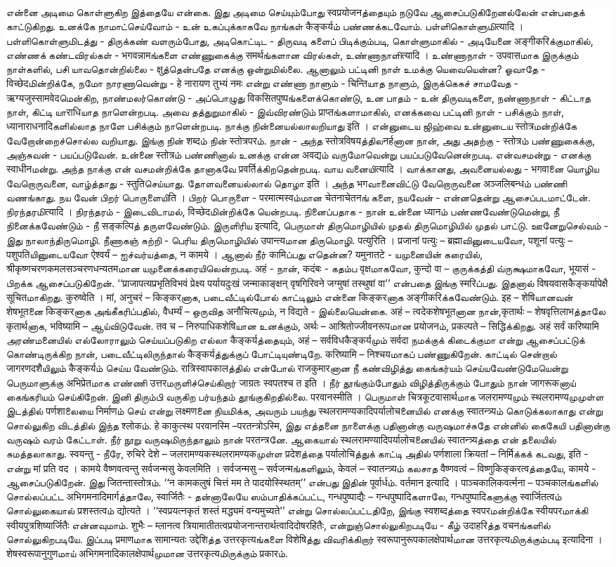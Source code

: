 என்னை அடிமை கொள்ளுகிற இத்தையே என்கை. இது அடிமை செய்யும்போது स्वप्रयोजनத்தையும் நடுவே ஆசைப்படுகிறேனல்லேன் என்பதைக் காட்டுகிறது. உனக்கே நாமாட்செய்வோம் - உன் உகப்புக்காகவே நாங்கள் कैङ्कर्यம் பண்ணக்கடவோம். பள்ளிகொள்ளுமிत्यादि । பள்ளிகொள்ளுமிடத்து - திருக்கண் வளரும்போது, அடிகொட்டிட - திருவடி களைப் பிடிக்கும்படி, கொள்ளுமாகில் - அடியேனை अङ्गीकरिக்குமாகில், எண்ணக் கண்டவிரல்கள் - भगवन्नामங்களை எண்ணுகைக்கு समर्थங்களான விரல்கள், உண்ணாநாளிत्यादि । உண்ணாநாள் - उपवासமாக இருக்கும் நாள்களில், பசி யாவதொன்றில்லை - क्षुத்தென்பதே எனக்கு ஒன்றுமில்லை. ஆனாலும் பட்டினி நாள் உமக்கு யெவையென்ன? ஓவாதே - विच्छेदமின்றிக்கே, நமோ நாரணாவென்று - हे नारायण तुभ्यं नमः என்று எண்ணா நாளும் - चिन्तिயாத நாளும், இருக்கெசுச் சாமவேத - ऋग्यजुस्सामवेदமென்கிற, நாண்மலர்கொண்டு - அப்பொழுது विकसितपुष्पங்களைக்கொண்டு, உன பாதம் - உன் திருவடிகளை, நண்ணாநாள் - கிட்டாத நாள், கிட்டி யாराधिயாத நாளென்றபடி. அவை தத்துறுமாகில் - இவ்விரண்டும் प्राप्तங்களாமாகில், எனக்கவை பட்டினி நாள் - பசிக்கும் நாள், ध्यानाराधनादिகளில்லாத நாளே பசிக்கும் நாளென்றபடி. நாக்கு நின்னையல்லாலறியாது इति । என்னுடைய ஜிஹ்வை உன்னுடைய स्तोत्रமன்றிக்கே வேறோன்றைச்சொல்ல வறியாது. இங்கு நின் शब्दம் நின் स्तोत्रपरம். நான் - அந்த स्तोत्रविषयத்திலनर्हனான நான், அது அதற்கு - स्तोत्रம் பண்ணுகைக்கு, அஞ்சுவன் - பயப்படுவேன். உன்னை स्तोत्रம் பண்ணினால் உனக்கு என்ன अवद्यம் வருமோவென்று பயப்படுவேனென்றபடி. என்வசமன்று - எனக்கு स्वाधीनமன்று. அந்த நாக்கு என் வசமன்றிக்கே தானாகவே प्रवर्तिக்கிறதென்றபடி. வாய வனையிत्यादि । வாக்கானது, அவனையல்லது - भगवाனை யொழிய வேறொருவனை, வாழ்த்தாது - स्तुतिசெய்யாது. தோளவனையல்லால் தொழா इति । அந்த भगவானைவிட்டு வேறொருவனை अञ्जलिबन्धம் பண்ணி வணங்காது. நய வேன் பிறர் பொருளையிति । பிறர் பொருளை - परमात्मस्वம்மான चेतनाचेतनங் களை, நயவேன் - என்னதென்று ஆசைப்படமாட்டேன். நிரந்தரமிत्यादि । நிரந்தரம் - இடைவிடாமல், विच्छेदமின்றிக்கே யென்றபடி. நினைப்பதாக - நான் உன்னை ध्यानம் பண்ணவேண்டுமென்று, நீ நினைக்கவேண்டும் - நீ सङ्कल्पिத் தருளவேண்டும். இருளிரிய इत्यादि, பெருமாள் திருமொழியில் முதல் திருமொழியில் முதல் பாட்டு. ஊனேறுசெல்வம் - இது நாலாந்திருமொழி. நீணாகஞ் சுற்றி - பெரிய திருமொழியில் उपान्त्यமான திருமொழி. पत्युरिति । प्रजानां पत्युः – ब्रह्माவினுடையவோ, पशूनां पत्युः – पशुपतिயினுடையவோ ऐश्वर्यं – ஐச்வர்யத்தை, न कामये । ஆனால் நீர் कामिப்பது எதென்ன? यमुनातटे - யமுனையின் கரையில், श्रीकृष्णचरणकमलसञ्चरणधन्यतमமான யமுனைக்கரையிலென்றபடி. अहं - நான், कदंबः - கதம்ப वृक्षமாகவோ, कुन्दो वा – குருக்கத்தி வ்ருக்ஷமாகவோ, भूयासं - பிறக்க ஆசைப்படுகிறேன். ‘‘प्राजापत्यप्रभृतिविभवं प्रेक्ष्य पर्यायदुःखं जन्माकाङ्क्षन् वृषगिरिवने जग्मुषां तस्थुषां वा’’ என்பதை இங்கு स्मरिப்பது. இதனால் विषयवासकैङ्कर्यापेक्षै सूचितமாகிறது. कुरुष्वेति । मां, अनुचरं – किङ्करனாக, படைவீட்டில்போல் காட்டிலும் என்னை किङ्करனாக अङ्गीकरिக்கவேண்டும். इह – शेषिயானவன் शेषभूतனை किङ्करனாக அங்கீகரிப்பதில், वैधर्म्यं – ஒருவித अनौचित्यமும், न विद्यते - இல்லையென்கை. अहं – त्वदेकशेषभूतனான நான்,कृतार्थः – शेषवृत्तिलाभத்தாலே कृतार्थனாக, भविष्यामि – ஆய்விடுவேன். तव च – निरुपाधिकशेषिயான உனக்கும், अर्थः – आश्रितोज्जीवनरूपமான प्रयोजनம், प्रकल्पते – सिद्धिக்கிறது. अहं सर्वं करिष्यामि அரண்மனையில் எல்லோராலும் செய்யப்படுகிற எல்லா कैङ्कर्यத்தையும், अहं – सर्वविधकैङ्कर्यமும் सर्वदा நமக்குக் கிடைக்குமா என்று ஆசைப்பட்டுக் கொண்டிருக்கிற நான், படைவீட்டிலிருந்தால் कैङ्कर्यத்துக்குப் போட்டியுண்டிறே. करिष्यामि – निश्चयமாகப் பண்ணுகிறேன். காட்டில் சென்றால் जागरणदशैயிலும் कैङ्कर्यம் செய்ய வேண்டும். रात्रिस्वापकालத்தில் என்போல் राजकुमारனான நீ கண்விழித்து கைங்கர்யம் செய்யவேண்டுமேயென்று பெருமாளுக்கு अभिप्रेतமாக எண்ணி उत्तरமருளிச்செய்கிறார் जाग्रतः स्वपतश्च त इति । நீர் தூங்கும்போதும் விழித்திருக்கும் போதும் நான் जागरूकனாய் கைங்கரியம் செய்கிறேன். இனி திரும்பி வருகிற பர்யந்தம் தூங்குகிறதில்லை. परवानस्मीति । பெருமாள் चित्रकूटवासार्थமாக जलरामण्यமும் स्थलरामण्यமுமுள்ள இடத்தில் पर्णशाலையை निर्माणம் செய் என்று लक्ष्मणனை நியமிக்க, அவரும் பயந்து स्थलरामण्यकादिपर्यालोचனையில் எனக்கு स्वातन्त्र्यம் கொடுக்கலாகாது என்று சொல்லுகிற விடத்தில் இந்த श्लोकம். हे काकुत्स्थ परवानस्मि –परतन्त्रोऽस्मि, இது எத்தனை நாளைக்கு பதினான்கு வருஷமாச்சுதே என்னில் கைகேயி பதினான்கு வருஷம் வரம் கேட்டாள். நீர் நூறு வருஷமிருந்தாலும் நான் परतन्त्रனே. ஆகையால் स्थलरामण्यादिपर्यालोचனையில் स्वातन्त्र्यத்தை என் தலையில் சுமத்தலாகாது. स्वयन्तु - நீரே, रुचिरे देशे – जलरामण्यकस्थलरामण्यकமுள்ள प्रदेशத்தை पर्यालोचिத்துக் காட்டி அதில் पर्णशाला क्रियतां – निर्मिக்கக் கடவது, इति - என்று मां प्रति वद । कामये वैष्णवत्वन्तु सर्वजन्मसु केवलमिति । सर्वजन्मसु – सर्वजन्मங்களிலும், केवलं – स्वातन्त्र्यம் கலசாத वैष्णवत्वं – विष्णुकिङ्करत्वத்தையே, कामये - ஆசைப்படுகிறேன். இது जितन्तास्तोत्रம். ‘‘न कामकलुषं चित्तं मम ते पादयोस्स्थितम्’’ என்பது இதின் पूर्वार्धம். वर्तमान इत्यादि । पाञ्चकालिकवर्त्मना – पञ्चकालங்களில் சொல்லப்பட்ட अभिगमनादिमार्गத்தாலே, स्वार्जितैः - தன்னாலேயே ஸம்பாதிக்கப்பட்ட, गन्धपुष्पाद्यैः – गन्धपुष्पादिகளாலே, गन्धपुष्पादिகளுக்கு स्वार्जितत्वம் சொல்லுகையால் प्रशस्तत्वம் द्योत्यते । ‘‘स्वप्रयत्नकृतं शस्तं मद्ध्यमं वन्यमुच्यते’’ என்று சொல்லப்பட்டதிறே, இங்கு स्वशब्दத்தை स्वपरமன்றிக்கே स्वीयपरமாக்கி स्वीयपुत्रशिष्यार्जितैः என்னவுமாம். शुभैः – म्लानत्व त्रियामातीतत्वप्रयोजनान्तरार्थत्वादिदोषरहितैः, என்றுஞ்சொல்லுகிறபடியே - கீழ் उदाहरिத்த वचनங்களில் சொல்லுகிறபடியே. இப்படி प्रमाणமாக सामान्यतः उद्देशिத்த उत्तरकृत्यங்களை विशेषिத்து விவரிக்கிறார் स्वरूपानुरूपकालक्षेपार्थமான उत्तरकृत्यமிருக்கும்படி इत्यादिना । शेषस्वरूपानुगुणமாய் अभिगमनादिकालक्षेपार्थமுமான उत्तरकृत्यமிருக்கும் प्रकारம்.  